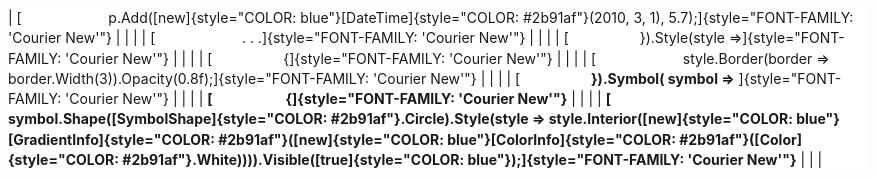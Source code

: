 | [                      p.Add([new]{style="COLOR: blue"}[DateTime]{style="COLOR: #2b91af"}(2010, 3, 1), 5.7);]{style="FONT-FAMILY: 'Courier New'"}                                                                                                                                                                                                                            |
|                                                                                                                                                                                                                                                                                                                                                                              |
| [                      . . .]{style="FONT-FAMILY: 'Courier New'"}                                                                                                                                                                                                                                                                                                            |
|                                                                                                                                                                                                                                                                                                                                                                              |
| [                  }).Style(style =\>]{style="FONT-FAMILY: 'Courier New'"}                                                                                                                                                                                                                                                                                                   |
|                                                                                                                                                                                                                                                                                                                                                                              |
| [                  {]{style="FONT-FAMILY: 'Courier New'"}                                                                                                                                                                                                                                                                                                                    |
|                                                                                                                                                                                                                                                                                                                                                                              |
| [                      style.Border(border =\> border.Width(3)).Opacity(0.8f);]{style="FONT-FAMILY: 'Courier New'"}                                                                                                                                                                                                                                                          |
|                                                                                                                                                                                                                                                                                                                                                                              |
| [                  **}).Symbol( symbol =\>** ]{style="FONT-FAMILY: 'Courier New'"}                                                                                                                                                                                                                                                                                           |
|                                                                                                                                                                                                                                                                                                                                                                              |
| **[                      {]{style="FONT-FAMILY: 'Courier New'"}**                                                                                                                                                                                                                                                                                                            |
|                                                                                                                                                                                                                                                                                                                                                                              |
| **[                          symbol.Shape([SymbolShape]{style="COLOR: #2b91af"}.Circle).Style(style =\> style.Interior([new]{style="COLOR: blue"}[GradientInfo]{style="COLOR: #2b91af"}([new]{style="COLOR: blue"}[ColorInfo]{style="COLOR: #2b91af"}([Color]{style="COLOR: #2b91af"}.White)))).Visible([true]{style="COLOR: blue"});]{style="FONT-FAMILY: 'Courier New'"}** |
|                                                                                                                                                                                                                                                                                                                                                                              |